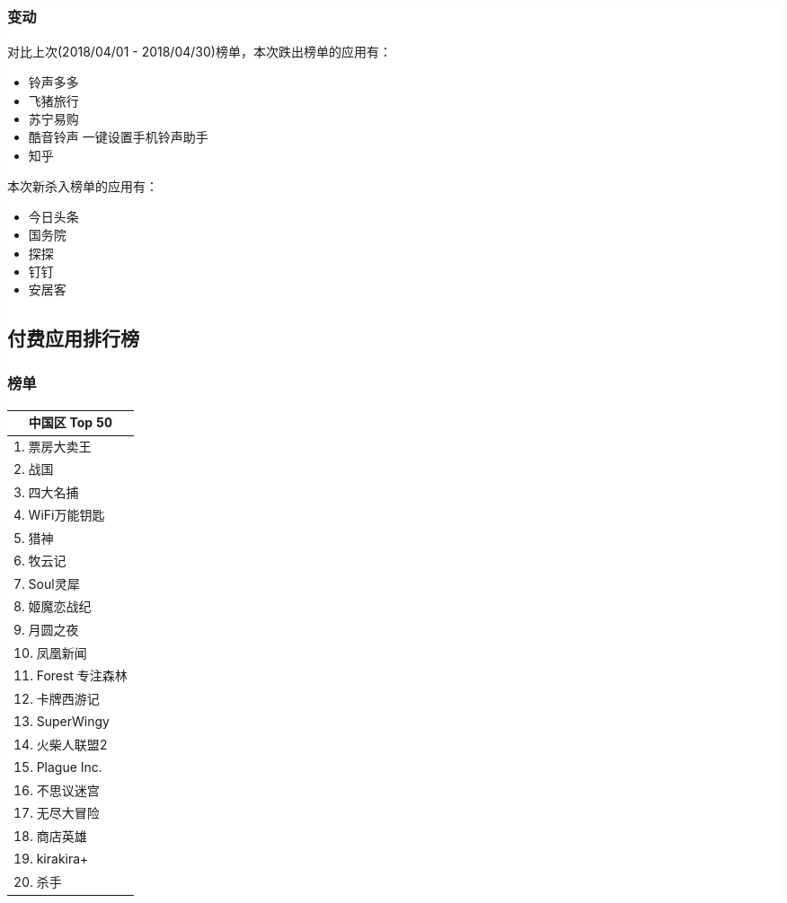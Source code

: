 




### 变动

对比上次(2018/04/01 - 2018/04/30)榜单，本次跌出榜单的应用有：

* 铃声多多
* 飞猪旅行
* 苏宁易购
* 酷音铃声 一键设置手机铃声助手
* 知乎 


本次新杀入榜单的应用有：

* 今日头条 
* 国务院
* 探探
* 钉钉
* 安居客




## 付费应用排行榜



### 榜单

| 中国区 Top 50 |
|---|
| 1. 票房大卖王 |
| 2. 战国 |
| 3. 四大名捕 |
| 4. WiFi万能钥匙  |
| 5. 猎神 |
| 6. 牧云记 |
| 7. Soul灵犀 |
| 8. 姬魔恋战纪 |
| 9. 月圆之夜 |
| 10. 凤凰新闻 |
| 11. Forest 专注森林 |
| 12. 卡牌西游记 |
| 13. SuperWingy |
| 14. 火柴人联盟2 |
| 15. Plague Inc.  |
| 16. 不思议迷宫 |
| 17. 无尽大冒险 |
| 18. 商店英雄 |
| 19. kirakira+ |
| 20. 杀手 |